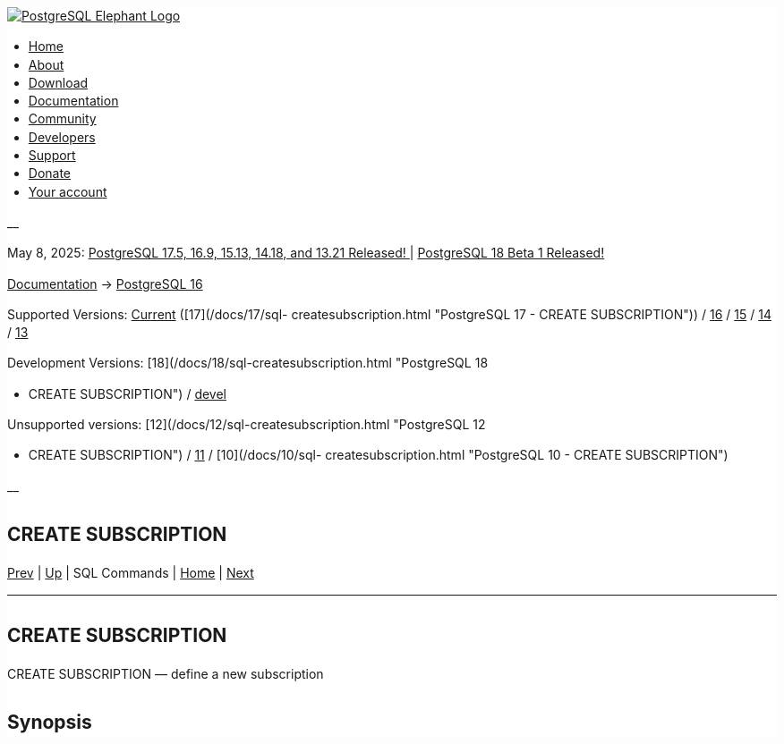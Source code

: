 [ ![PostgreSQL Elephant Logo](/media/img/about/press/elephant.png) ](/)

  * [Home](/ "Home")
  * [About](/about/ "About")
  * [Download](/download/ "Download")
  * [Documentation](/docs/ "Documentation")
  * [Community](/community/ "Community")
  * [Developers](/developer/ "Developers")
  * [Support](/support/ "Support")
  * [Donate](/about/donate/ "Donate")
  * [Your account](/account/ "Your account")

__

May 8, 2025: [ PostgreSQL 17.5, 16.9, 15.13, 14.18, and 13.21 Released! ](/about/news/postgresql-175-169-1513-1418-and-1321-released-3072/) | [ PostgreSQL 18 Beta 1 Released! ](/about/news/postgresql-18-beta-1-released-3070/)

[Documentation](/docs/ "Documentation") -> [PostgreSQL
16](/docs/16/index.html)

Supported Versions: [Current](/docs/current/sql-createsubscription.html
"PostgreSQL 17 - CREATE SUBSCRIPTION") ([17](/docs/17/sql-
createsubscription.html "PostgreSQL 17 - CREATE SUBSCRIPTION")) /
[16](/docs/16/sql-createsubscription.html "PostgreSQL 16 - CREATE
SUBSCRIPTION") / [15](/docs/15/sql-createsubscription.html "PostgreSQL 15 -
CREATE SUBSCRIPTION") / [14](/docs/14/sql-createsubscription.html "PostgreSQL
14 - CREATE SUBSCRIPTION") / [13](/docs/13/sql-createsubscription.html
"PostgreSQL 13 - CREATE SUBSCRIPTION")

Development Versions: [18](/docs/18/sql-createsubscription.html "PostgreSQL 18
- CREATE SUBSCRIPTION") / [devel](/docs/devel/sql-createsubscription.html
"PostgreSQL devel - CREATE SUBSCRIPTION")

Unsupported versions: [12](/docs/12/sql-createsubscription.html "PostgreSQL 12
- CREATE SUBSCRIPTION") / [11](/docs/11/sql-createsubscription.html
"PostgreSQL 11 - CREATE SUBSCRIPTION") / [10](/docs/10/sql-
createsubscription.html "PostgreSQL 10 - CREATE SUBSCRIPTION")

__

CREATE SUBSCRIPTION  
---  
[Prev](sql-createstatistics.html "CREATE STATISTICS")  | [Up](sql-commands.html "SQL Commands") | SQL Commands | [Home](index.html "PostgreSQL 16.9 Documentation") |  [Next](sql-createtable.html "CREATE TABLE")  
  
* * *

## CREATE SUBSCRIPTION

CREATE SUBSCRIPTION — define a new subscription

## Synopsis
